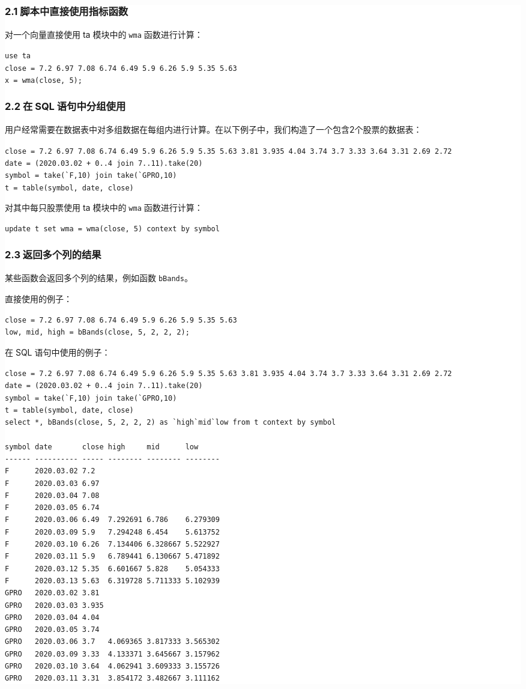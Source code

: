 ### 2.1 脚本中直接使用指标函数

对一个向量直接使用 ta 模块中的 `wma` 函数进行计算：

```
use ta
close = 7.2 6.97 7.08 6.74 6.49 5.9 6.26 5.9 5.35 5.63
x = wma(close, 5);
```

### 2.2 在 SQL 语句中分组使用

用户经常需要在数据表中对多组数据在每组内进行计算。在以下例子中，我们构造了一个包含2个股票的数据表：

```
close = 7.2 6.97 7.08 6.74 6.49 5.9 6.26 5.9 5.35 5.63 3.81 3.935 4.04 3.74 3.7 3.33 3.64 3.31 2.69 2.72
date = (2020.03.02 + 0..4 join 7..11).take(20)
symbol = take(`F,10) join take(`GPRO,10)
t = table(symbol, date, close)
```

对其中每只股票使用 ta 模块中的 `wma` 函数进行计算：

```
update t set wma = wma(close, 5) context by symbol
```

### 2.3 返回多个列的结果

某些函数会返回多个列的结果，例如函数 `bBands`。

直接使用的例子：

```
close = 7.2 6.97 7.08 6.74 6.49 5.9 6.26 5.9 5.35 5.63
low, mid, high = bBands(close, 5, 2, 2, 2);
```

在 SQL 语句中使用的例子：

```
close = 7.2 6.97 7.08 6.74 6.49 5.9 6.26 5.9 5.35 5.63 3.81 3.935 4.04 3.74 3.7 3.33 3.64 3.31 2.69 2.72
date = (2020.03.02 + 0..4 join 7..11).take(20)
symbol = take(`F,10) join take(`GPRO,10)
t = table(symbol, date, close) 
select *, bBands(close, 5, 2, 2, 2) as `high`mid`low from t context by symbol

symbol date       close high     mid      low
------ ---------- ----- -------- -------- --------
F      2020.03.02 7.2
F      2020.03.03 6.97
F      2020.03.04 7.08
F      2020.03.05 6.74
F      2020.03.06 6.49  7.292691 6.786    6.279309
F      2020.03.09 5.9   7.294248 6.454    5.613752
F      2020.03.10 6.26  7.134406 6.328667 5.522927
F      2020.03.11 5.9   6.789441 6.130667 5.471892
F      2020.03.12 5.35  6.601667 5.828    5.054333
F      2020.03.13 5.63  6.319728 5.711333 5.102939
GPRO   2020.03.02 3.81
GPRO   2020.03.03 3.935
GPRO   2020.03.04 4.04
GPRO   2020.03.05 3.74
GPRO   2020.03.06 3.7   4.069365 3.817333 3.565302
GPRO   2020.03.09 3.33  4.133371 3.645667 3.157962
GPRO   2020.03.10 3.64  4.062941 3.609333 3.155726
GPRO   2020.03.11 3.31  3.854172 3.482667 3.111162
```